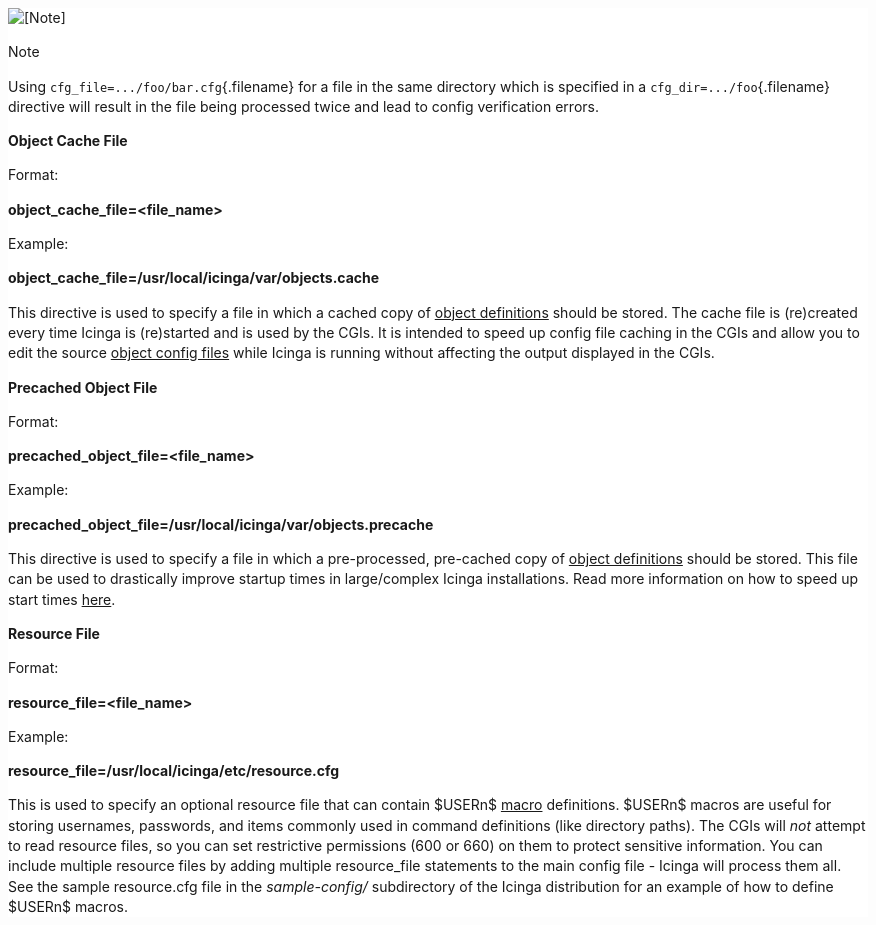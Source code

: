 ![[Note]](../images/note.png)

Note

Using `cfg_file=.../foo/bar.cfg`{.filename} for a file in the same
directory which is specified in a `cfg_dir=.../foo`{.filename} directive
will result in the file being processed twice and lead to config
verification errors.

**Object Cache File**

Format:

**object\_cache\_file=\<file\_name\>**

Example:

**object\_cache\_file=/usr/local/icinga/var/objects.cache**

This directive is used to specify a file in which a cached copy of
[object
definitions](configobject.md "3.3. Object Configuration Overview")
should be stored. The cache file is (re)created every time Icinga is
(re)started and is used by the CGIs. It is intended to speed up config
file caching in the CGIs and allow you to edit the source [object config
files](configmain.md#configmain-cfg_file) while Icinga is running
without affecting the output displayed in the CGIs.

**Precached Object File**

Format:

**precached\_object\_file=\<file\_name\>**

Example:

**precached\_object\_file=/usr/local/icinga/var/objects.precache**

This directive is used to specify a file in which a pre-processed,
pre-cached copy of [object
definitions](configobject.md "3.3. Object Configuration Overview")
should be stored. This file can be used to drastically improve startup
times in large/complex Icinga installations. Read more information on
how to speed up start times
[here](faststartup.md "8.4. Fast Startup Options").

**Resource File**

Format:

**resource\_file=\<file\_name\>**

Example:

**resource\_file=/usr/local/icinga/etc/resource.cfg**

This is used to specify an optional resource file that can contain
\$USERn\$
[macro](macros.md "5.2. Understanding Macros and How They Work")
definitions. \$USERn\$ macros are useful for storing usernames,
passwords, and items commonly used in command definitions (like
directory paths). The CGIs will *not* attempt to read resource files, so
you can set restrictive permissions (600 or 660) on them to protect
sensitive information. You can include multiple resource files by adding
multiple resource\_file statements to the main config file - Icinga will
process them all. See the sample resource.cfg file in the
*sample-config/* subdirectory of the Icinga distribution for an example
of how to define \$USERn\$ macros.
